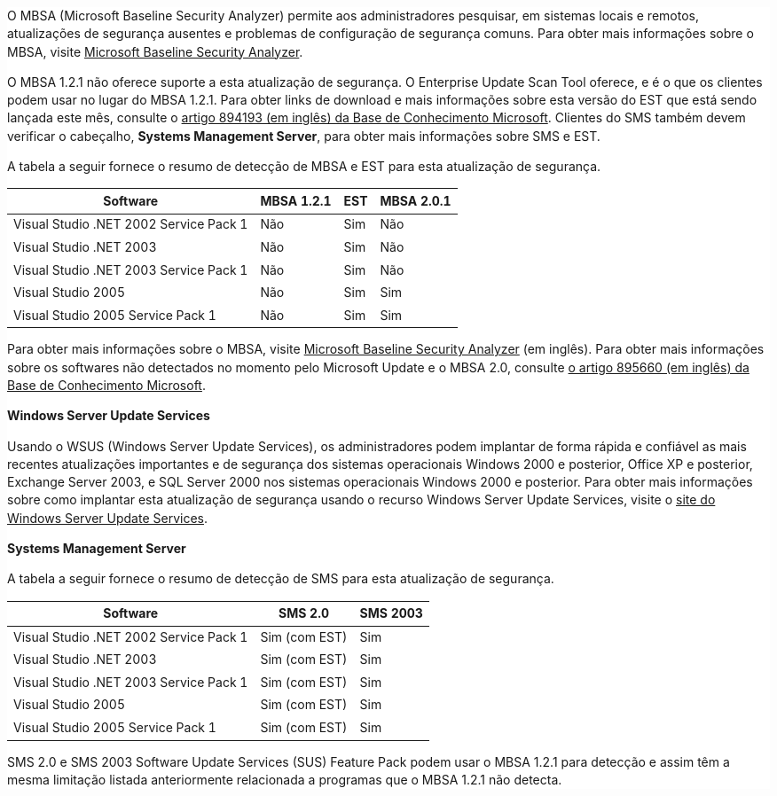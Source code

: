 O MBSA (Microsoft Baseline Security Analyzer) permite aos administradores pesquisar, em sistemas locais e remotos, atualizações de segurança ausentes e problemas de configuração de segurança comuns. Para obter mais informações sobre o MBSA, visite [Microsoft Baseline Security Analyzer](http://www.microsoft.com/brasil/technet/seguranca/mbsa/).
  
O MBSA 1.2.1 não oferece suporte a esta atualização de segurança. O Enterprise Update Scan Tool oferece, e é o que os clientes podem usar no lugar do MBSA 1.2.1. Para obter links de download e mais informações sobre esta versão do EST que está sendo lançada este mês, consulte o [artigo 894193 (em inglês) da Base de Conhecimento Microsoft](http://support.microsoft.com/kb/894193). Clientes do SMS também devem verificar o cabeçalho, **Systems Management Server**, para obter mais informações sobre SMS e EST.
  
A tabela a seguir fornece o resumo de detecção de MBSA e EST para esta atualização de segurança.
  
| Software                               | MBSA 1.2.1 | EST | MBSA 2.0.1 |  
|----------------------------------------|------------|-----|------------|  
| Visual Studio .NET 2002 Service Pack 1 | Não        | Sim | Não        |  
| Visual Studio .NET 2003                | Não        | Sim | Não        |  
| Visual Studio .NET 2003 Service Pack 1 | Não        | Sim | Não        |  
| Visual Studio 2005                     | Não        | Sim | Sim        |  
| Visual Studio 2005 Service Pack 1      | Não        | Sim | Sim        |
  
Para obter mais informações sobre o MBSA, visite [Microsoft Baseline Security Analyzer](http://www.microsoft.com/brasil/technet/seguranca/mbsa/) (em inglês). Para obter mais informações sobre os softwares não detectados no momento pelo Microsoft Update e o MBSA 2.0, consulte [o artigo 895660 (em inglês) da Base de Conhecimento Microsoft](http://support.microsoft.com/kb/895660).
  
**Windows Server Update Services**
  
Usando o WSUS (Windows Server Update Services), os administradores podem implantar de forma rápida e confiável as mais recentes atualizações importantes e de segurança dos sistemas operacionais Windows 2000 e posterior, Office XP e posterior, Exchange Server 2003, e SQL Server 2000 nos sistemas operacionais Windows 2000 e posterior. Para obter mais informações sobre como implantar esta atualização de segurança usando o recurso Windows Server Update Services, visite o [site do Windows Server Update Services](http://www.microsoft.com/brasil/technet/seguranca/wsus/default.mspx).
  
**Systems Management Server**
  
A tabela a seguir fornece o resumo de detecção de SMS para esta atualização de segurança.
  
| Software                               | SMS 2.0       | SMS 2003 |  
|----------------------------------------|---------------|----------|  
| Visual Studio .NET 2002 Service Pack 1 | Sim (com EST) | Sim      |  
| Visual Studio .NET 2003                | Sim (com EST) | Sim      |  
| Visual Studio .NET 2003 Service Pack 1 | Sim (com EST) | Sim      |  
| Visual Studio 2005                     | Sim (com EST) | Sim      |  
| Visual Studio 2005 Service Pack 1      | Sim (com EST) | Sim      |
  
SMS 2.0 e SMS 2003 Software Update Services (SUS) Feature Pack podem usar o MBSA 1.2.1 para detecção e assim têm a mesma limitação listada anteriormente relacionada a programas que o MBSA 1.2.1 não detecta.
  